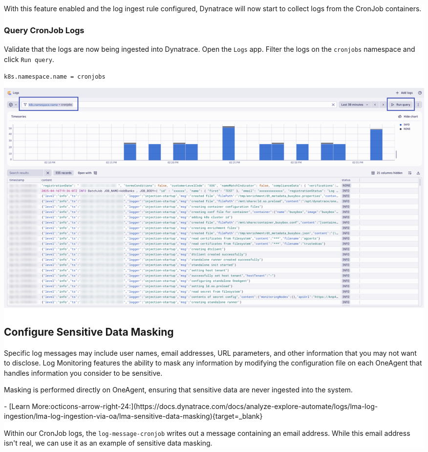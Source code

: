With this feature enabled and the log ingest rule configured, Dynatrace will now start to collect logs from the CronJob containers.

### Query CronJob Logs

Validate that the logs are now being ingested into Dynatrace.  Open the `Logs` app.  Filter the logs on the `cronjobs` namespace and click `Run query`.

```text
k8s.namespace.name = cronjobs
```

![CronJob Logs](./img/configure-dynatrace_logs_query_new_cronjob_logs.png)

## Configure Sensitive Data Masking

Specific log messages may include user names, email addresses, URL parameters, and other information that you may not want to disclose. Log Monitoring features the ability to mask any information by modifying the configuration file on each OneAgent that handles information you consider to be sensitive.

Masking is performed directly on OneAgent, ensuring that sensitive data are never ingested into the system.

<div class="grid cards" markdown>
- [Learn More:octicons-arrow-right-24:](https://docs.dynatrace.com/docs/analyze-explore-automate/logs/lma-log-ingestion/lma-log-ingestion-via-oa/lma-sensitive-data-masking){target=_blank}
</div>

Within our CronJob logs, the `log-message-cronjob` writes out a message containing an email address.  While this email address isn't real, we can use it as an example of sensitive data masking.
